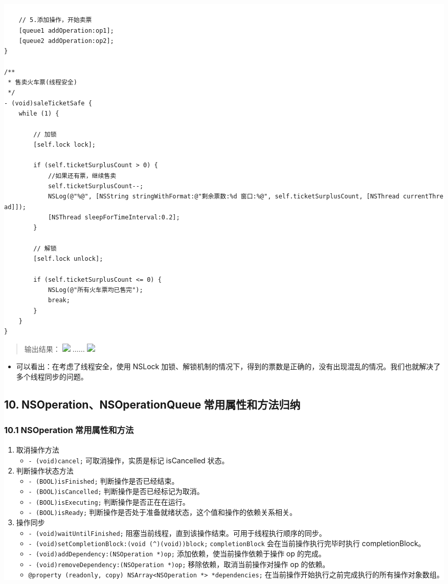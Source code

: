 ```objc

    // 5.添加操作，开始卖票
    [queue1 addOperation:op1];
    [queue2 addOperation:op2];
}

/**
 * 售卖火车票(线程安全)
 */
- (void)saleTicketSafe {
    while (1) {

        // 加锁
        [self.lock lock];

        if (self.ticketSurplusCount > 0) {
            //如果还有票，继续售卖
            self.ticketSurplusCount--;
            NSLog(@"%@", [NSString stringWithFormat:@"剩余票数:%d 窗口:%@", self.ticketSurplusCount, [NSThread currentThread]]);
            [NSThread sleepForTimeInterval:0.2];
        }

        // 解锁
        [self.lock unlock];

        if (self.ticketSurplusCount <= 0) {
            NSLog(@"所有火车票均已售完");
            break;
        }
    }
}
```

> 输出结果：
> ![](http://qcdn.itcharge.cn/images/iOS-Complete-learning-NSOperation-015.png)
> ......
> ![](http://qcdn.itcharge.cn/images/iOS-Complete-learning-NSOperation-016.png)

- 可以看出：在考虑了线程安全，使用 NSLock 加锁、解锁机制的情况下，得到的票数是正确的，没有出现混乱的情况。我们也就解决了多个线程同步的问题。

## 10. NSOperation、NSOperationQueue 常用属性和方法归纳

### 10.1 NSOperation 常用属性和方法

1. 取消操作方法
    - `- (void)cancel;` 可取消操作，实质是标记 isCancelled 状态。
2. 判断操作状态方法
    - `- (BOOL)isFinished;` 判断操作是否已经结束。
    - `- (BOOL)isCancelled;` 判断操作是否已经标记为取消。
    - `- (BOOL)isExecuting;` 判断操作是否正在在运行。
    - `- (BOOL)isReady;` 判断操作是否处于准备就绪状态，这个值和操作的依赖关系相关。
3. 操作同步
    - `- (void)waitUntilFinished;` 阻塞当前线程，直到该操作结束。可用于线程执行顺序的同步。
    - `- (void)setCompletionBlock:(void (^)(void))block;` `completionBlock` 会在当前操作执行完毕时执行 completionBlock。
    - `- (void)addDependency:(NSOperation *)op;` 添加依赖，使当前操作依赖于操作 op 的完成。
    - `- (void)removeDependency:(NSOperation *)op;` 移除依赖，取消当前操作对操作 op 的依赖。
    - `@property (readonly, copy) NSArray<NSOperation *> *dependencies;` 在当前操作开始执行之前完成执行的所有操作对象数组。
